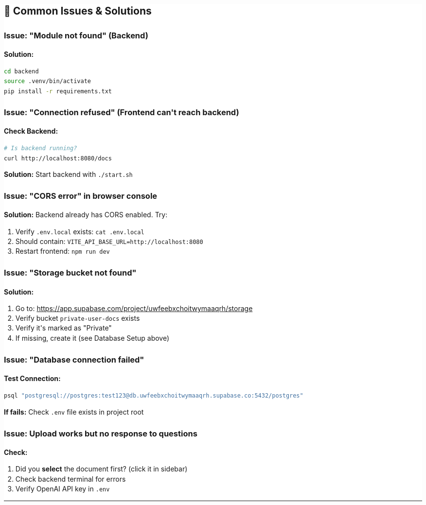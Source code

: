 
## 🐛 Common Issues & Solutions

### Issue: "Module not found" (Backend)

**Solution:**
```bash
cd backend
source .venv/bin/activate
pip install -r requirements.txt
```

### Issue: "Connection refused" (Frontend can't reach backend)

**Check Backend:**
```bash
# Is backend running?
curl http://localhost:8080/docs
```

**Solution:** Start backend with `./start.sh`

### Issue: "CORS error" in browser console

**Solution:** Backend already has CORS enabled. Try:
1. Verify `.env.local` exists: `cat .env.local`
2. Should contain: `VITE_API_BASE_URL=http://localhost:8080`
3. Restart frontend: `npm run dev`

### Issue: "Storage bucket not found"

**Solution:**
1. Go to: https://app.supabase.com/project/uwfeebxchoitwymaaqrh/storage
2. Verify bucket `private-user-docs` exists
3. Verify it's marked as "Private"
4. If missing, create it (see Database Setup above)

### Issue: "Database connection failed"

**Test Connection:**
```bash
psql "postgresql://postgres:test123@db.uwfeebxchoitwymaaqrh.supabase.co:5432/postgres"
```

**If fails:** Check `.env` file exists in project root

### Issue: Upload works but no response to questions

**Check:**
1. Did you **select** the document first? (click it in sidebar)
2. Check backend terminal for errors
3. Verify OpenAI API key in `.env`

---